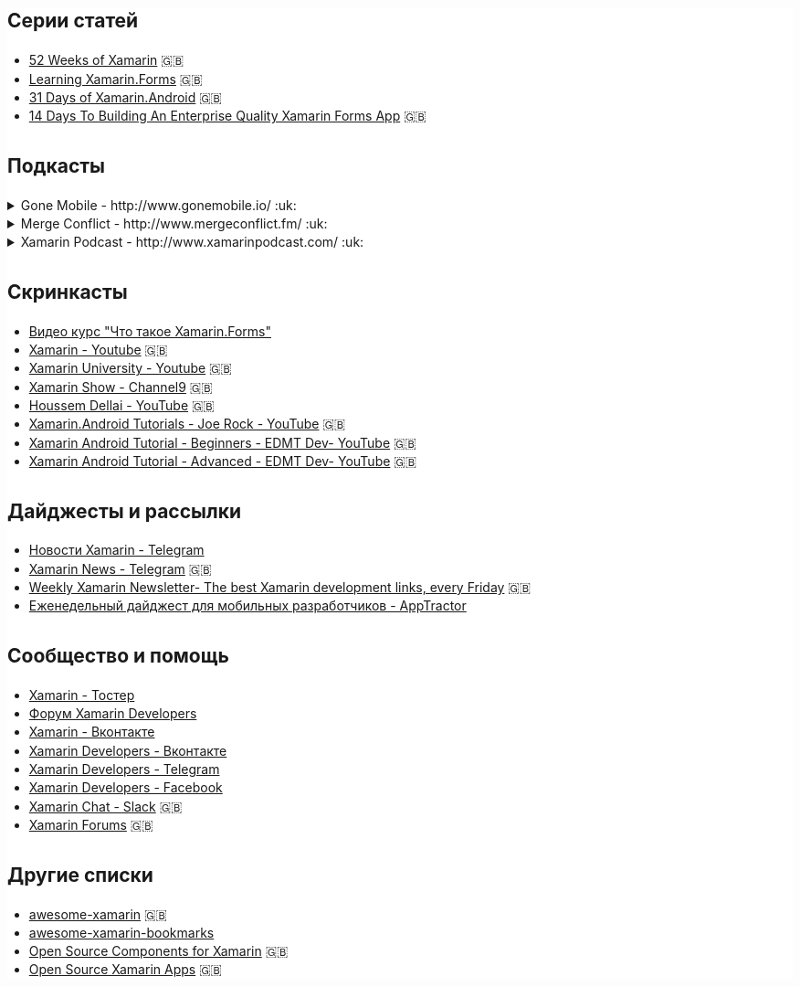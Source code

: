 ## Серии статей
- [52 Weeks of Xamarin](http://jesseliberty.com/?s=52+weeks+of+xamarin) :uk:
- [Learning Xamarin.Forms](http://jesseliberty.com/?s=Learning+Xamarin.Forms) :uk:
- [31 Days of Xamarin.Android](https://blog.falafel.com/31-days-of-xamarin-android/) :uk:
- [14 Days To Building An Enterprise Quality Xamarin Forms App](http://xamarinhelp.com/14-days-to-building-an-enterprise-quality-xamarin-forms-app/) :uk:

## Подкасты
<details><summary>Gone Mobile - http://www.gonemobile.io/ :uk:</summary></details>

<details><summary>Merge Conflict - http://www.mergeconflict.fm/ :uk:</summary></details>

<details><summary>Xamarin Podcast - http://www.xamarinpodcast.com/ :uk:</summary></details>

## Скринкасты
- [Видео курс "Что такое Xamarin.Forms"](https://itvdn.com/ru/video/xamarin)
- [Xamarin - Youtube](https://www.youtube.com/user/XamarinVideos) :uk:
- [Xamarin University - Youtube](https://www.youtube.com/channel/UCykEmj8H8O0aE6QB1965XCg/videos) :uk:
- [Xamarin Show - Channel9](https://channel9.msdn.com/Shows/XamarinShow) :uk:
- [Houssem Dellai - YouTube](https://www.youtube.com/channel/UCCYR9GpcE3skVnyMU8Wx1kQ) :uk:
- [Xamarin.Android Tutorials - Joe Rock - YouTube](https://www.youtube.com/playlist?list=PLCuRg51-gw5VqYchUekCqxUS9hEZkDf6l) :uk:
- [Xamarin Android Tutorial - Beginners - EDMT Dev- YouTube](https://www.youtube.com/playlist?list=PLaoF-xhnnrRVglZztNl99ih76fvBOLMe8) :uk:
- [Xamarin Android Tutorial - Advanced - EDMT Dev- YouTube](https://www.youtube.com/playlist?list=PLaoF-xhnnrRV92Y9HlqqutcwwRYm1LjP7) :uk:

## Дайджесты и рассылки
- [Новости Xamarin - Telegram](https://t.me/xamarin_ru)
- [Xamarin News - Telegram](https://t.me/xamarin_news) :uk:
- [Weekly Xamarin Newsletter- The best Xamarin development links, every Friday](http://weeklyxamarin.com/) :uk:
- [Еженедельный дайджест для мобильных разработчиков - AppTractor](https://apptractor.ru/rassyilka-apptractor)

## Сообщество и помощь
- [Xamarin - Тостер](https://toster.ru/tag/xamarin/questions)
- [Форум Xamarin Developers](https://forums.xamdev.ru/)
- [Xamarin - Вконтакте](https://vk.com/xamarin)
- [Xamarin Developers - Вконтакте](https://vk.com/xamarin_developers)
- [Xamarin Developers - Telegram](https://t.me/xamarin_russia)
- [Xamarin Developers - Facebook](https://www.facebook.com/xamdev/)
- [Xamarin Chat - Slack](https://xamarinchat.slack.com/) :uk:
- [Xamarin Forums](https://forums.xamarin.com/) :uk:

## Другие списки
- [awesome-xamarin](https://github.com/benoitjadinon/awesome-xamarin) :uk:
- [awesome-xamarin-bookmarks](https://github.com/wcoder/awesome-xamarin-bookmarks)
- [Open Source Components for Xamarin](https://github.com/xamarin/XamarinComponents) :uk:
- [Open Source Xamarin Apps](https://github.com/wcoder/open-source-xamarin-apps) :uk:
